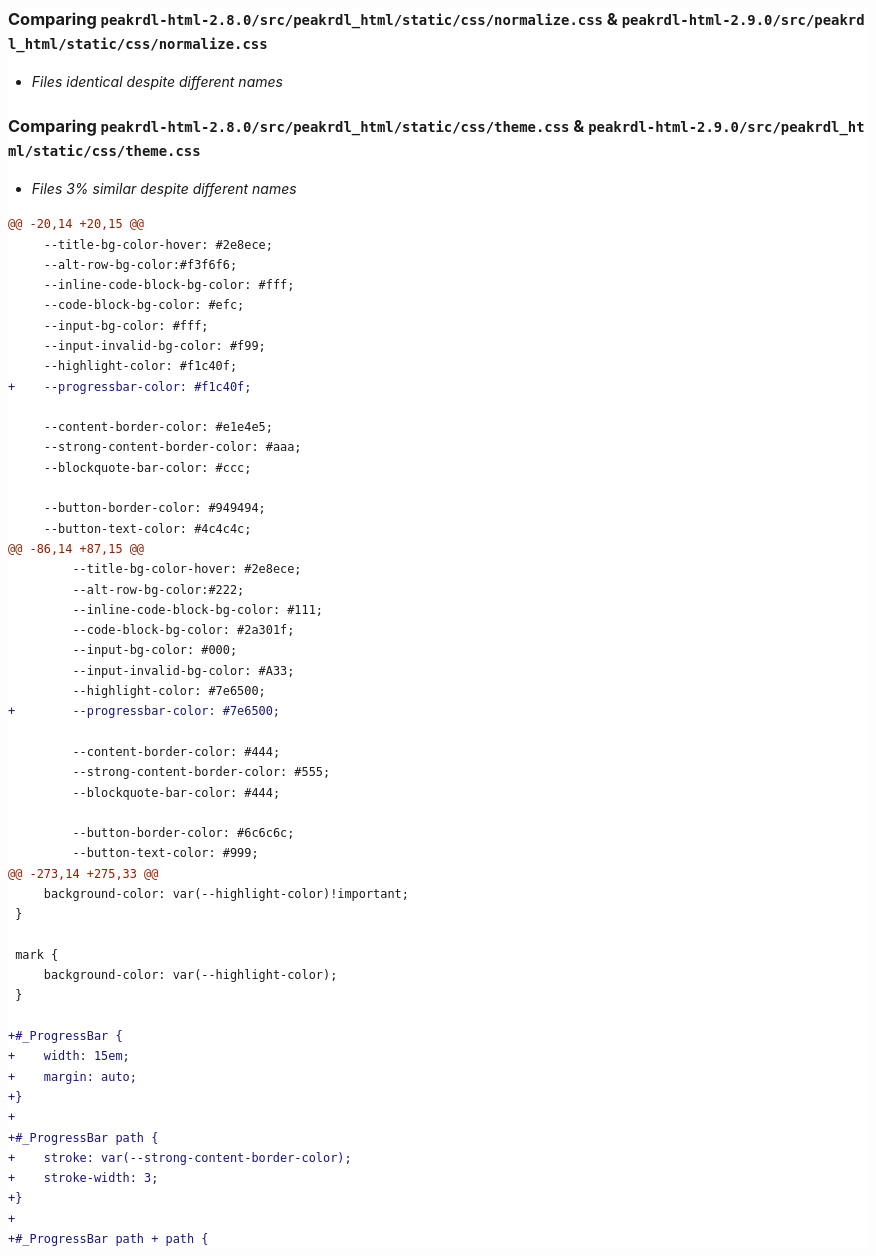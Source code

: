 ### Comparing `peakrdl-html-2.8.0/src/peakrdl_html/static/css/normalize.css` & `peakrdl-html-2.9.0/src/peakrdl_html/static/css/normalize.css`

 * *Files identical despite different names*

### Comparing `peakrdl-html-2.8.0/src/peakrdl_html/static/css/theme.css` & `peakrdl-html-2.9.0/src/peakrdl_html/static/css/theme.css`

 * *Files 3% similar despite different names*

```diff
@@ -20,14 +20,15 @@
     --title-bg-color-hover: #2e8ece;
     --alt-row-bg-color:#f3f6f6;
     --inline-code-block-bg-color: #fff;
     --code-block-bg-color: #efc;
     --input-bg-color: #fff;
     --input-invalid-bg-color: #f99;
     --highlight-color: #f1c40f;
+    --progressbar-color: #f1c40f;
 
     --content-border-color: #e1e4e5;
     --strong-content-border-color: #aaa;
     --blockquote-bar-color: #ccc;
 
     --button-border-color: #949494;
     --button-text-color: #4c4c4c;
@@ -86,14 +87,15 @@
         --title-bg-color-hover: #2e8ece;
         --alt-row-bg-color:#222;
         --inline-code-block-bg-color: #111;
         --code-block-bg-color: #2a301f;
         --input-bg-color: #000;
         --input-invalid-bg-color: #A33;
         --highlight-color: #7e6500;
+        --progressbar-color: #7e6500;
 
         --content-border-color: #444;
         --strong-content-border-color: #555;
         --blockquote-bar-color: #444;
 
         --button-border-color: #6c6c6c;
         --button-text-color: #999;
@@ -273,14 +275,33 @@
     background-color: var(--highlight-color)!important;
 }
 
 mark {
     background-color: var(--highlight-color);
 }
 
+#_ProgressBar {
+    width: 15em;
+    margin: auto;
+}
+
+#_ProgressBar path {
+    stroke: var(--strong-content-border-color);
+    stroke-width: 3;
+}
+
+#_ProgressBar path + path {
```